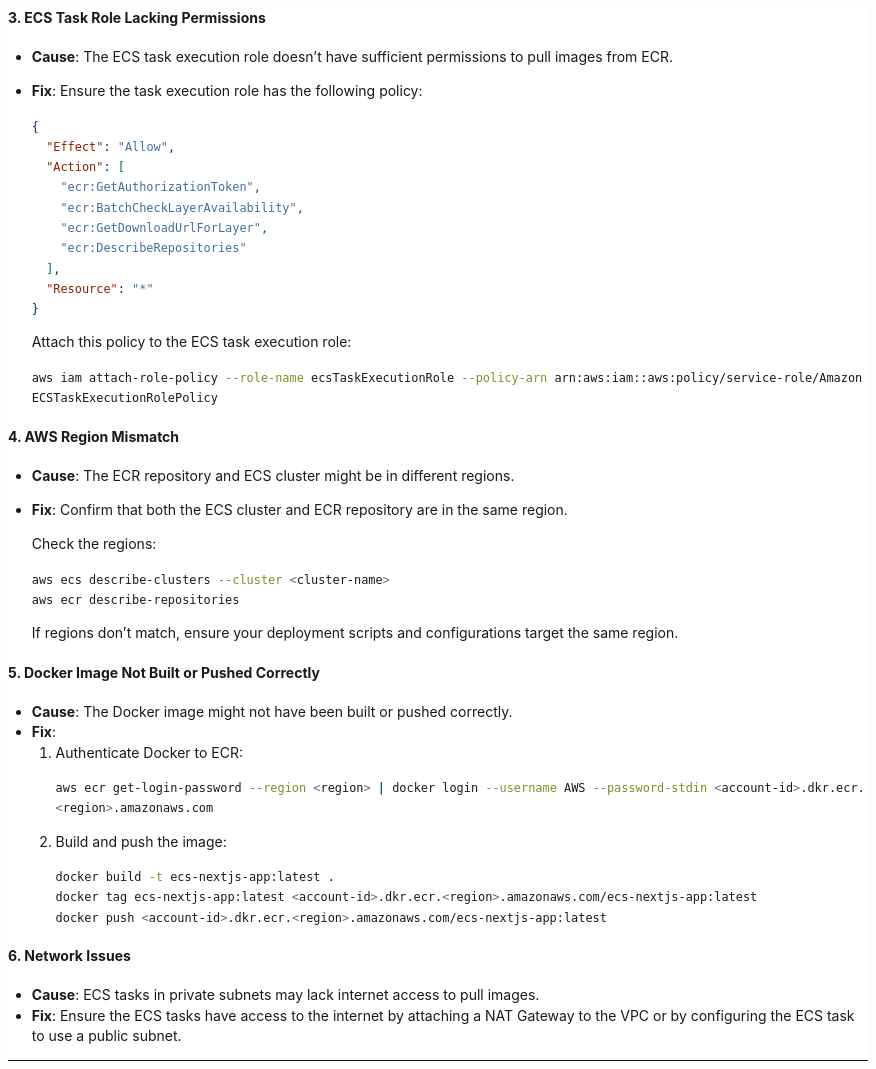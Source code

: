 #### **3. ECS Task Role Lacking Permissions**
   - **Cause**: The ECS task execution role doesn’t have sufficient permissions to pull images from ECR.
   - **Fix**: Ensure the task execution role has the following policy:
     ```json
     {
       "Effect": "Allow",
       "Action": [
         "ecr:GetAuthorizationToken",
         "ecr:BatchCheckLayerAvailability",
         "ecr:GetDownloadUrlForLayer",
         "ecr:DescribeRepositories"
       ],
       "Resource": "*"
     }
     ```

     Attach this policy to the ECS task execution role:
     ```bash
     aws iam attach-role-policy --role-name ecsTaskExecutionRole --policy-arn arn:aws:iam::aws:policy/service-role/AmazonECSTaskExecutionRolePolicy
     ```

#### **4. AWS Region Mismatch**
   - **Cause**: The ECR repository and ECS cluster might be in different regions.
   - **Fix**: Confirm that both the ECS cluster and ECR repository are in the same region.

     Check the regions:
     ```bash
     aws ecs describe-clusters --cluster <cluster-name>
     aws ecr describe-repositories
     ```

     If regions don’t match, ensure your deployment scripts and configurations target the same region.

#### **5. Docker Image Not Built or Pushed Correctly**
   - **Cause**: The Docker image might not have been built or pushed correctly.
   - **Fix**:
     1. Authenticate Docker to ECR:
        ```bash
        aws ecr get-login-password --region <region> | docker login --username AWS --password-stdin <account-id>.dkr.ecr.<region>.amazonaws.com
        ```
     2. Build and push the image:
        ```bash
        docker build -t ecs-nextjs-app:latest .
        docker tag ecs-nextjs-app:latest <account-id>.dkr.ecr.<region>.amazonaws.com/ecs-nextjs-app:latest
        docker push <account-id>.dkr.ecr.<region>.amazonaws.com/ecs-nextjs-app:latest
        ```

#### **6. Network Issues**
   - **Cause**: ECS tasks in private subnets may lack internet access to pull images.
   - **Fix**: Ensure the ECS tasks have access to the internet by attaching a NAT Gateway to the VPC or by configuring the ECS task to use a public subnet.

---
